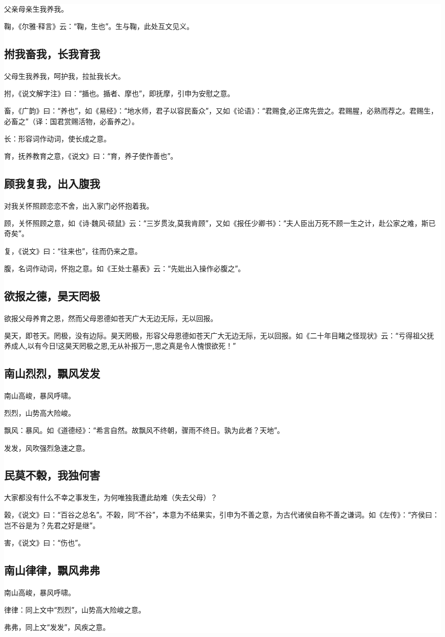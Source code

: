 父亲母亲生我养我。

鞠，《尔雅·释言》云：“鞠，生也”。生与鞠，此处互文见义。

## 拊我畜我，长我育我

父母生我养我，呵护我，拉扯我长大。

拊，《说文解字注》曰：“揗也。揗者、摩也”，即抚摩，引申为安慰之意。

畜，《广韵》曰：“养也”，如《易经》：“地水师，君子以容民畜众”，又如《论语》：“君赐食,必正席先尝之。君赐腥，必熟而荐之。君赐生，必畜之”（译：国君赏赐活物，必畜养之）。

长：形容词作动词，使长成之意。

育，抚养教育之意，《说文》曰：“育，养子使作善也”。

## 顾我复我，出入腹我

对我关怀照顾恋恋不舍，出入家门必怀抱着我。

顾，关怀照顾之意，如《诗·魏风·硕鼠》云：“三岁贯汝,莫我肯顾”，又如《报任少卿书》：“夫人臣出万死不顾一生之计，赴公家之难，斯已奇矣”。

复，《说文》曰：“往来也”，往而仍来之意。

腹，名词作动词，怀抱之意。如《王处士墓表》云：“先妣出入操作必腹之”。

## 欲报之德，昊天罔极

欲报父母养育之恩，然而父母恩德如苍天广大无边无际，无以回报。

昊天，即苍天。罔极，没有边际。昊天罔极，形容父母恩德如苍天广大无边无际，无以回报。如《二十年目睹之怪现状》云：“亏得祖父抚养成人,以有今日!这昊天罔极之恩,无从补报万一,思之真是令人愧恨欲死！”

## 南山烈烈，飘风发发

南山高峻，暴风呼啸。

烈烈，山势高大险峻。

飘风：暴风。如《道德经》：“希言自然。故飘风不终朝，骤雨不终日。孰为此者？天地”。

发发，风吹强烈急速之意。

## 民莫不榖，我独何害

大家都没有什么不幸之事发生，为何唯独我遭此劫难（失去父母）？

榖，《说文》曰：“百谷之总名”。不榖，同“不谷”，本意为不结果实，引申为不善之意，为古代诸侯自称不善之谦词。如《左传》：“齐侯曰：岂不谷是为？先君之好是继”。

害，《说文》曰：“伤也”。

## 南山律律，飘风弗弗

南山高峻，暴风呼啸。

律律：同上文中“烈烈”，山势高大险峻之意。

弗弗，同上文“发发”，风疾之意。
